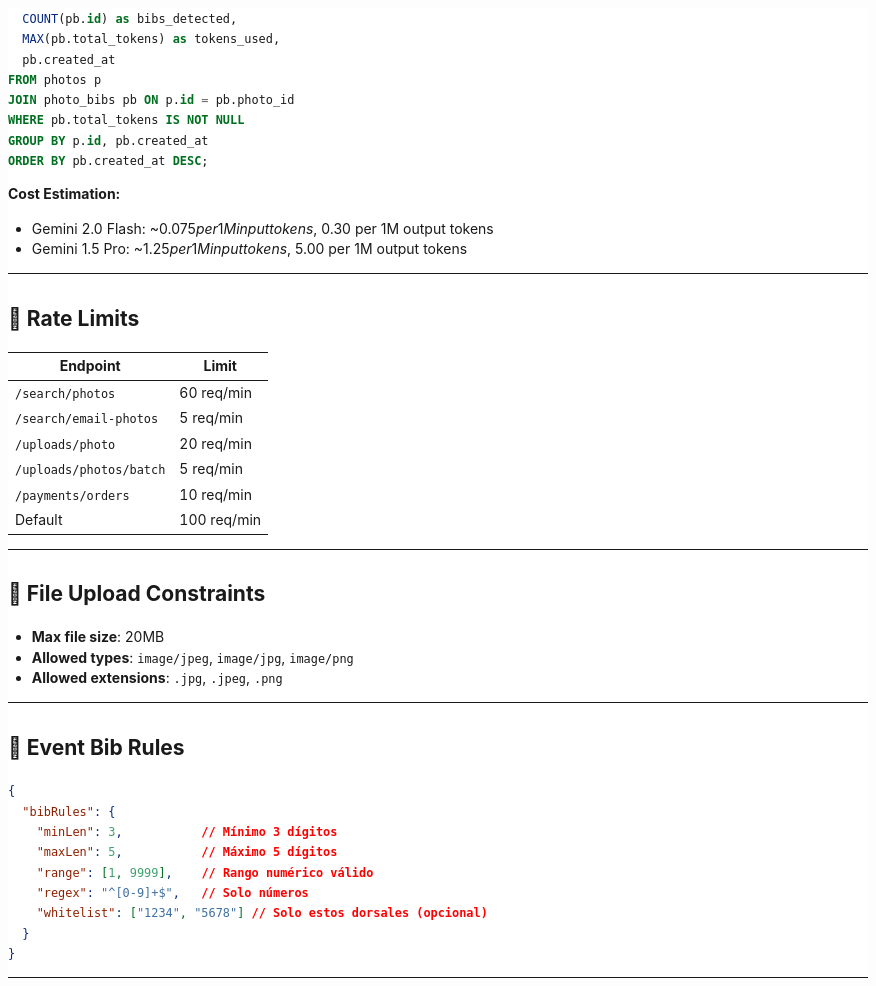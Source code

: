 ```sql
  COUNT(pb.id) as bibs_detected,
  MAX(pb.total_tokens) as tokens_used,
  pb.created_at
FROM photos p
JOIN photo_bibs pb ON p.id = pb.photo_id
WHERE pb.total_tokens IS NOT NULL
GROUP BY p.id, pb.created_at
ORDER BY pb.created_at DESC;
```

**Cost Estimation:**
- Gemini 2.0 Flash: ~$0.075 per 1M input tokens, ~$0.30 per 1M output tokens
- Gemini 1.5 Pro: ~$1.25 per 1M input tokens, ~$5.00 per 1M output tokens

---

## 🔧 Rate Limits

| Endpoint | Limit |
|----------|-------|
| `/search/photos` | 60 req/min |
| `/search/email-photos` | 5 req/min |
| `/uploads/photo` | 20 req/min |
| `/uploads/photos/batch` | 5 req/min |
| `/payments/orders` | 10 req/min |
| Default | 100 req/min |

---

## 📝 File Upload Constraints

- **Max file size**: 20MB
- **Allowed types**: `image/jpeg`, `image/jpg`, `image/png`
- **Allowed extensions**: `.jpg`, `.jpeg`, `.png`

---

## 🎯 Event Bib Rules

```json
{
  "bibRules": {
    "minLen": 3,           // Mínimo 3 dígitos
    "maxLen": 5,           // Máximo 5 dígitos  
    "range": [1, 9999],    // Rango numérico válido
    "regex": "^[0-9]+$",   // Solo números
    "whitelist": ["1234", "5678"] // Solo estos dorsales (opcional)
  }
}
```

---